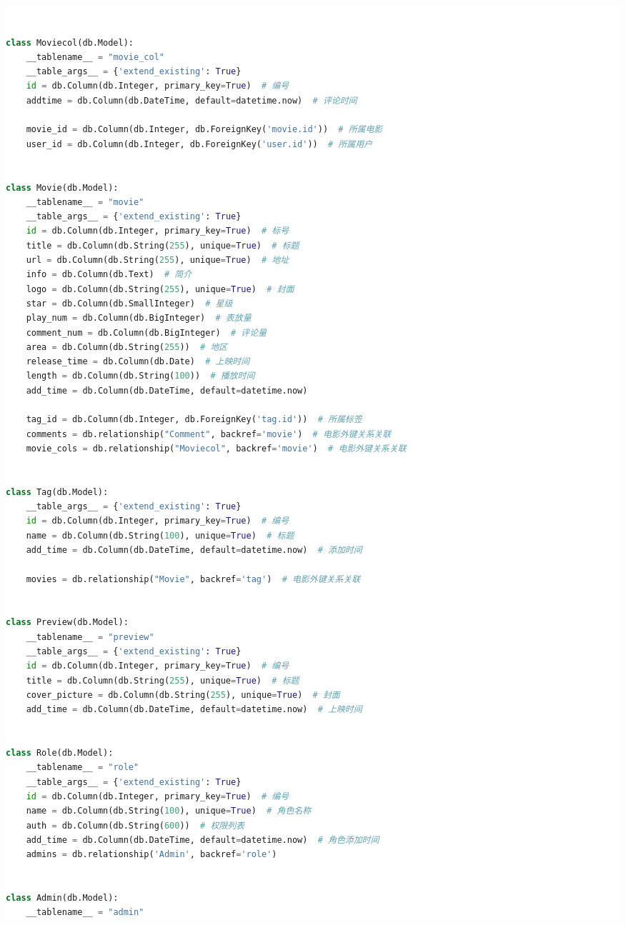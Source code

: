 ```python


class Moviecol(db.Model):
    __tablename__ = "movie_col"
    __table_args__ = {'extend_existing': True}
    id = db.Column(db.Integer, primary_key=True)  # 编号
    addtime = db.Column(db.DateTime, default=datetime.now)  # 评论时间

    movie_id = db.Column(db.Integer, db.ForeignKey('movie.id'))  # 所属电影
    user_id = db.Column(db.Integer, db.ForeignKey('user.id'))  # 所属用户


class Movie(db.Model):
    __tablename__ = "movie"
    __table_args__ = {'extend_existing': True}
    id = db.Column(db.Integer, primary_key=True)  # 标号
    title = db.Column(db.String(255), unique=True)  # 标题
    url = db.Column(db.String(255), unique=True)  # 地址
    info = db.Column(db.Text)  # 简介
    logo = db.Column(db.String(255), unique=True)  # 封面
    star = db.Column(db.SmallInteger)  # 星级
    play_num = db.Column(db.BigInteger)  # 表放量
    comment_num = db.Column(db.BigInteger)  # 评论量
    area = db.Column(db.String(255))  # 地区
    release_time = db.Column(db.Date)  # 上映时间
    length = db.Column(db.String(100))  # 播放时间
    add_time = db.Column(db.DateTime, default=datetime.now)

    tag_id = db.Column(db.Integer, db.ForeignKey('tag.id'))  # 所属标签
    comments = db.relationship("Comment", backref='movie')  # 电影外键关系关联
    movie_cols = db.relationship("Moviecol", backref='movie')  # 电影外键关系关联


class Tag(db.Model):
    __table_args__ = {'extend_existing': True}
    id = db.Column(db.Integer, primary_key=True)  # 编号
    name = db.Column(db.String(100), unique=True)  # 标题
    add_time = db.Column(db.DateTime, default=datetime.now)  # 添加时间

    movies = db.relationship("Movie", backref='tag')  # 电影外键关系关联


class Preview(db.Model):
    __tablename__ = "preview"
    __table_args__ = {'extend_existing': True}
    id = db.Column(db.Integer, primary_key=True)  # 编号
    title = db.Column(db.String(255), unique=True)  # 标题
    cover_picture = db.Column(db.String(255), unique=True)  # 封面
    add_time = db.Column(db.DateTime, default=datetime.now)  # 上映时间


class Role(db.Model):
    __tablename__ = "role"
    __table_args__ = {'extend_existing': True}
    id = db.Column(db.Integer, primary_key=True)  # 编号
    name = db.Column(db.String(100), unique=True)  # 角色名称
    auth = db.Column(db.String(600))  # 权限列表
    add_time = db.Column(db.DateTime, default=datetime.now)  # 角色添加时间
    admins = db.relationship('Admin', backref='role')


class Admin(db.Model):
    __tablename__ = "admin"
```